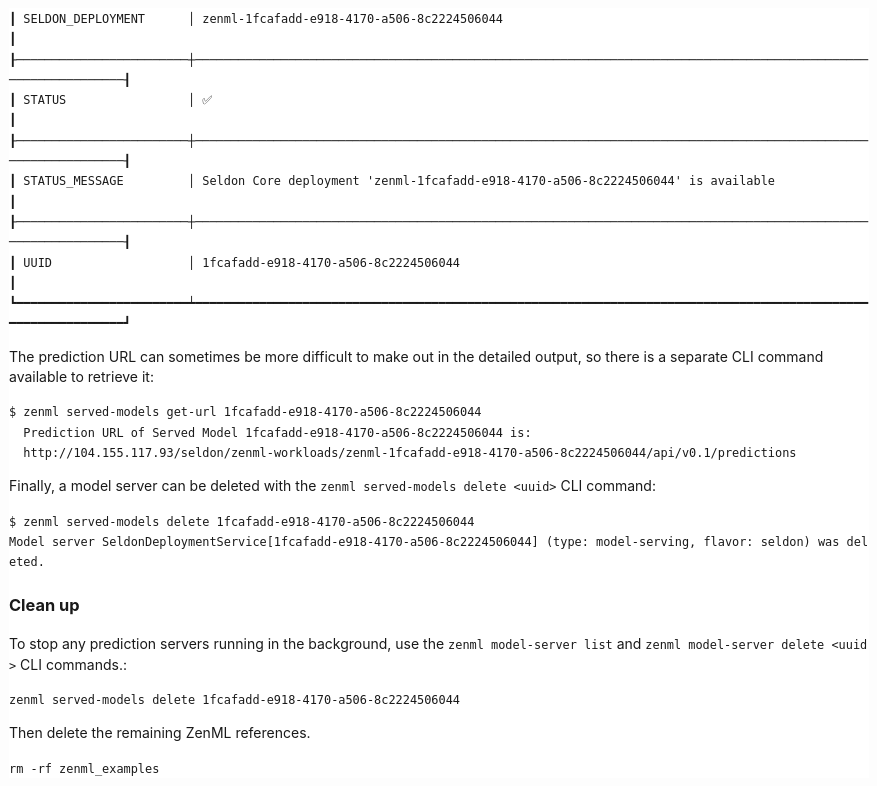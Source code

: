 ```shell
┃ SELDON_DEPLOYMENT      │ zenml-1fcafadd-e918-4170-a506-8c2224506044                                                                   ┃
┠────────────────────────┼──────────────────────────────────────────────────────────────────────────────────────────────────────────────┨
┃ STATUS                 │ ✅                                                                                                           ┃
┠────────────────────────┼──────────────────────────────────────────────────────────────────────────────────────────────────────────────┨
┃ STATUS_MESSAGE         │ Seldon Core deployment 'zenml-1fcafadd-e918-4170-a506-8c2224506044' is available                             ┃
┠────────────────────────┼──────────────────────────────────────────────────────────────────────────────────────────────────────────────┨
┃ UUID                   │ 1fcafadd-e918-4170-a506-8c2224506044                                                                         ┃
┗━━━━━━━━━━━━━━━━━━━━━━━━┷━━━━━━━━━━━━━━━━━━━━━━━━━━━━━━━━━━━━━━━━━━━━━━━━━━━━━━━━━━━━━━━━━━━━━━━━━━━━━━━━━━━━━━━━━━━━━━━━━━━━━━━━━━━━━━┛
```

The prediction URL can sometimes be more difficult to make out in the detailed
output, so there is a separate CLI command available to retrieve it:

```shell
$ zenml served-models get-url 1fcafadd-e918-4170-a506-8c2224506044
  Prediction URL of Served Model 1fcafadd-e918-4170-a506-8c2224506044 is:
  http://104.155.117.93/seldon/zenml-workloads/zenml-1fcafadd-e918-4170-a506-8c2224506044/api/v0.1/predictions
```

Finally, a model server can be deleted with the `zenml served-models delete <uuid>`
CLI command:

```shell
$ zenml served-models delete 1fcafadd-e918-4170-a506-8c2224506044
Model server SeldonDeploymentService[1fcafadd-e918-4170-a506-8c2224506044] (type: model-serving, flavor: seldon) was deleted.
```

### Clean up

To stop any prediction servers running in the background, use the `zenml model-server list`
and `zenml model-server delete <uuid>` CLI commands.:

```shell
zenml served-models delete 1fcafadd-e918-4170-a506-8c2224506044
```

Then delete the remaining ZenML references.

```shell
rm -rf zenml_examples
```
